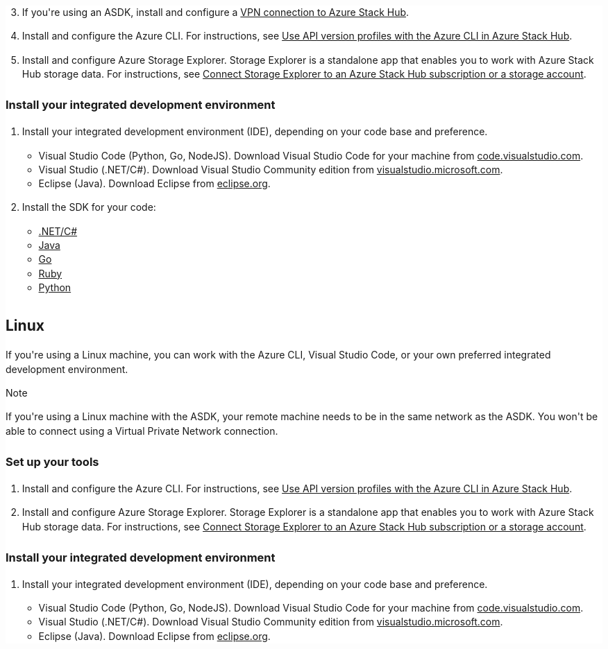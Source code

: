 3. If you're using an ASDK, install and configure a [VPN connection to Azure Stack Hub](azure-stack-connect-azure-stack.md#connect-to-azure-stack-hub-with-vpn). 

4. Install and configure the Azure CLI. For instructions, see [Use API version profiles with the Azure CLI in Azure Stack Hub](azure-stack-version-profiles-azurecli2.md). 

5. Install and configure Azure Storage Explorer. Storage Explorer is a standalone app that enables you to work with Azure Stack Hub storage data. For instructions, see [Connect Storage Explorer to an Azure Stack Hub subscription or a storage account](azure-stack-storage-connect-se.md). 

### Install your integrated development environment 

1. Install your integrated development environment (IDE), depending on your code base and preference. 

     - Visual Studio Code (Python, Go, NodeJS). Download Visual Studio Code for your machine from [code.visualstudio.com](https://code.visualstudio.com/Download). 
     - Visual Studio (.NET/C#). Download Visual Studio Community edition from [visualstudio.microsoft.com](https://visualstudio.microsoft.com/vs/community/). 
     - Eclipse (Java). Download Eclipse from [eclipse.org](https://www.eclipse.org/downloads/). 

2. Install the SDK for your code: 

     - [.NET/C#](azure-stack-version-profiles-net.md) 
     - [Java](azure-stack-version-profiles-java.md) 
     - [Go](azure-stack-version-profiles-go.md) 
     - [Ruby](azure-stack-version-profiles-python.md) 
     - [Python](azure-stack-version-profiles-python.md) 

## Linux 

If you're using a Linux machine, you can work with the Azure CLI, Visual Studio Code, or your own preferred integrated development environment. 

> [!NOTE]   
> If you're using a Linux machine with the ASDK, your remote machine needs to be in the same network as the ASDK. You won't be able to connect using a Virtual Private Network connection. 

### Set up your tools 

1. Install and configure the Azure CLI. For instructions, see [Use API version profiles with the Azure CLI in Azure Stack Hub](azure-stack-version-profiles-azurecli2.md). 

2. Install and configure Azure Storage Explorer. Storage Explorer is a standalone app that enables you to work with Azure Stack Hub storage data. For instructions, see [Connect Storage Explorer to an Azure Stack Hub subscription or a storage account](azure-stack-storage-connect-se.md). 

### Install your integrated development environment 

1. Install your integrated development environment (IDE), depending on your code base and preference. 

     - Visual Studio Code (Python, Go, NodeJS). Download Visual Studio Code for your machine from [code.visualstudio.com](https://code.visualstudio.com/Download). 
     - Visual Studio (.NET/C#). Download Visual Studio Community edition from [visualstudio.microsoft.com](https://visualstudio.microsoft.com/vs/community/). 
     - Eclipse (Java). Download Eclipse from [eclipse.org](https://www.eclipse.org/downloads/). 
